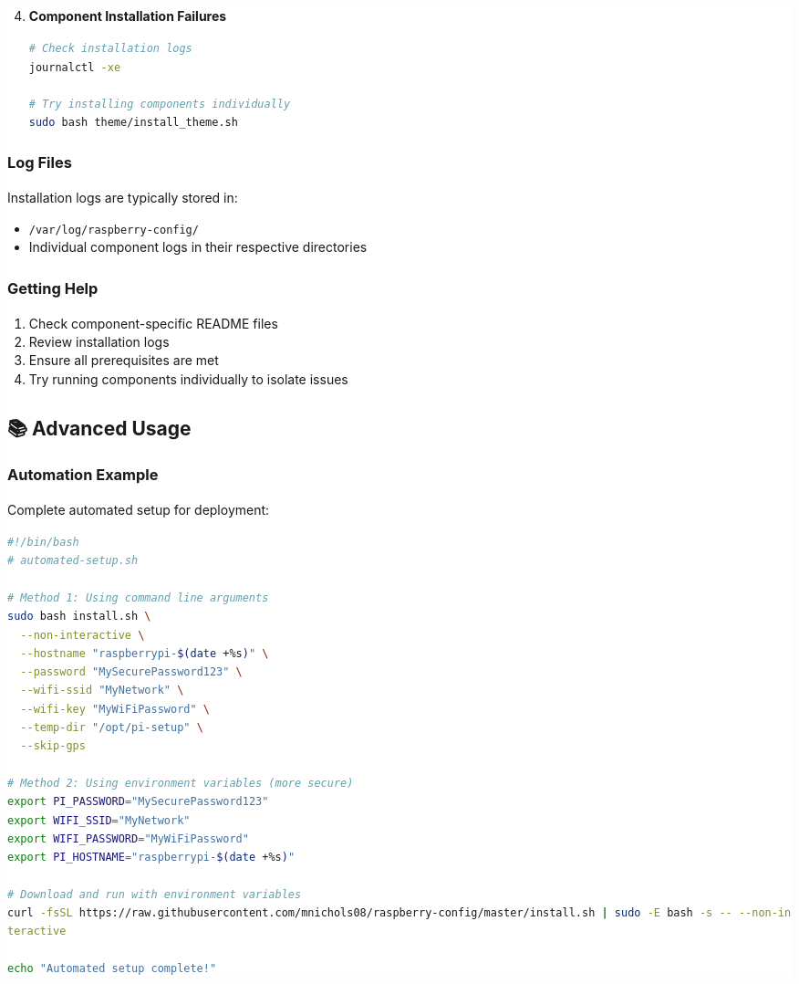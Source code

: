4. **Component Installation Failures**
   ```bash
   # Check installation logs
   journalctl -xe
   
   # Try installing components individually
   sudo bash theme/install_theme.sh
   ```

### Log Files

Installation logs are typically stored in:
- `/var/log/raspberry-config/`
- Individual component logs in their respective directories

### Getting Help

1. Check component-specific README files
2. Review installation logs
3. Ensure all prerequisites are met
4. Try running components individually to isolate issues

## 📚 Advanced Usage

### Automation Example

Complete automated setup for deployment:

```bash
#!/bin/bash
# automated-setup.sh

# Method 1: Using command line arguments
sudo bash install.sh \
  --non-interactive \
  --hostname "raspberrypi-$(date +%s)" \
  --password "MySecurePassword123" \
  --wifi-ssid "MyNetwork" \
  --wifi-key "MyWiFiPassword" \
  --temp-dir "/opt/pi-setup" \
  --skip-gps

# Method 2: Using environment variables (more secure)
export PI_PASSWORD="MySecurePassword123"
export WIFI_SSID="MyNetwork" 
export WIFI_PASSWORD="MyWiFiPassword"
export PI_HOSTNAME="raspberrypi-$(date +%s)"

# Download and run with environment variables
curl -fsSL https://raw.githubusercontent.com/mnichols08/raspberry-config/master/install.sh | sudo -E bash -s -- --non-interactive

echo "Automated setup complete!"
```
